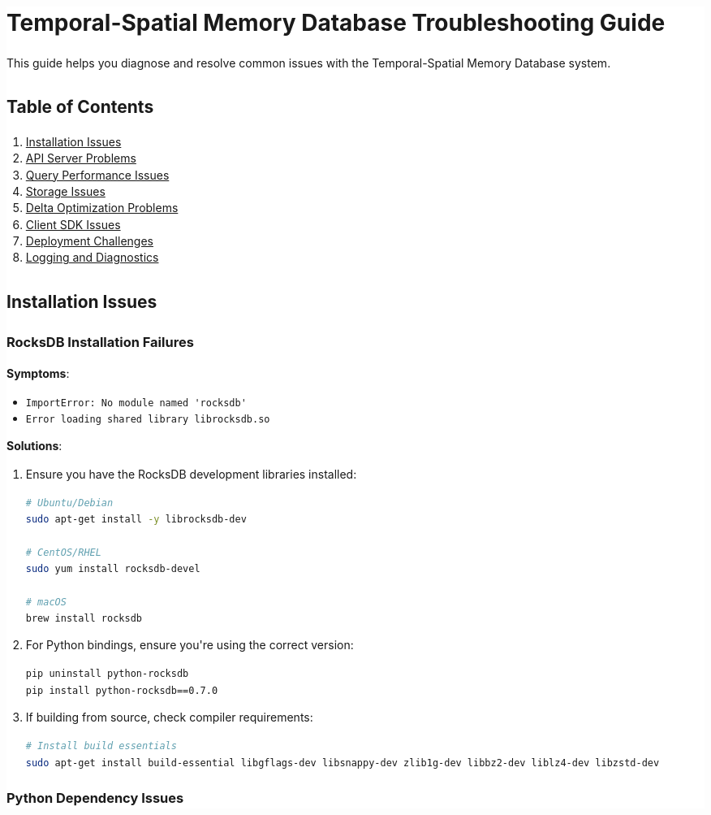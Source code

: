 # Temporal-Spatial Memory Database Troubleshooting Guide

This guide helps you diagnose and resolve common issues with the Temporal-Spatial Memory Database system.

## Table of Contents

1. [Installation Issues](#installation-issues)
2. [API Server Problems](#api-server-problems)
3. [Query Performance Issues](#query-performance-issues)
4. [Storage Issues](#storage-issues)
5. [Delta Optimization Problems](#delta-optimization-problems)
6. [Client SDK Issues](#client-sdk-issues)
7. [Deployment Challenges](#deployment-challenges)
8. [Logging and Diagnostics](#logging-and-diagnostics)

## Installation Issues

### RocksDB Installation Failures

**Symptoms**: 
- `ImportError: No module named 'rocksdb'`
- `Error loading shared library librocksdb.so`

**Solutions**:

1. Ensure you have the RocksDB development libraries installed:
   ```bash
   # Ubuntu/Debian
   sudo apt-get install -y librocksdb-dev
   
   # CentOS/RHEL
   sudo yum install rocksdb-devel
   
   # macOS
   brew install rocksdb
   ```

2. For Python bindings, ensure you're using the correct version:
   ```bash
   pip uninstall python-rocksdb
   pip install python-rocksdb==0.7.0
   ```

3. If building from source, check compiler requirements:
   ```bash
   # Install build essentials
   sudo apt-get install build-essential libgflags-dev libsnappy-dev zlib1g-dev libbz2-dev liblz4-dev libzstd-dev
   ```

### Python Dependency Issues
